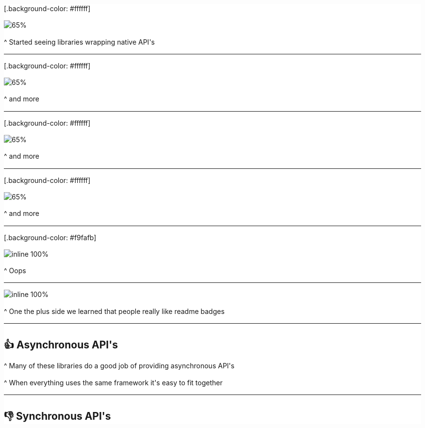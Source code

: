 [.background-color: #ffffff]

![65%](rx-libraries-one.jpg)

^ Started seeing libraries wrapping native API's

---

[.background-color: #ffffff]

![65%](rx-libraries-two.jpg)

^ and more

---

[.background-color: #ffffff]

![65%](rx-libraries-three.jpg)

^ and more

---

[.background-color: #ffffff]

![65%](rx-libraries-four.jpg)

^ and more

---

[.background-color: #f9fafb]

![inline 100%](rx-tasks.png)

^ Oops

---

![inline 100%](build-passing.png)

^ One the plus side we learned that people really like readme badges

---

## 👍 Asynchronous API's

^ Many of these libraries do a good job of providing asynchronous API's

^ When everything uses the same framework it's easy to fit together

---

## 👎 Synchronous API's
